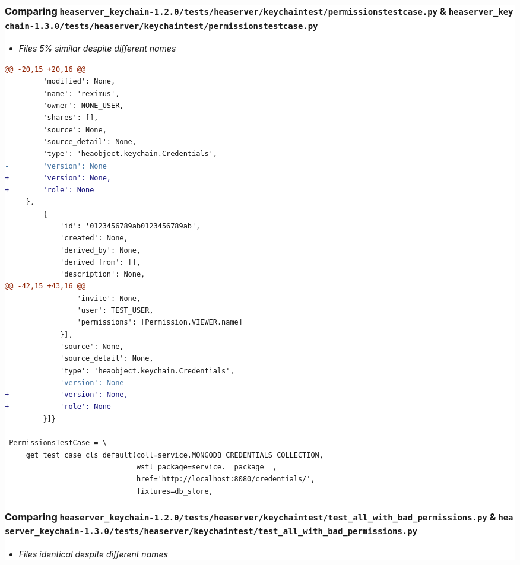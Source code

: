 ### Comparing `heaserver_keychain-1.2.0/tests/heaserver/keychaintest/permissionstestcase.py` & `heaserver_keychain-1.3.0/tests/heaserver/keychaintest/permissionstestcase.py`

 * *Files 5% similar despite different names*

```diff
@@ -20,15 +20,16 @@
         'modified': None,
         'name': 'reximus',
         'owner': NONE_USER,
         'shares': [],
         'source': None,
         'source_detail': None,
         'type': 'heaobject.keychain.Credentials',
-        'version': None
+        'version': None,
+        'role': None
     },
         {
             'id': '0123456789ab0123456789ab',
             'created': None,
             'derived_by': None,
             'derived_from': [],
             'description': None,
@@ -42,15 +43,16 @@
                 'invite': None,
                 'user': TEST_USER,
                 'permissions': [Permission.VIEWER.name]
             }],
             'source': None,
             'source_detail': None,
             'type': 'heaobject.keychain.Credentials',
-            'version': None
+            'version': None,
+            'role': None
         }]}
 
 PermissionsTestCase = \
     get_test_case_cls_default(coll=service.MONGODB_CREDENTIALS_COLLECTION,
                               wstl_package=service.__package__,
                               href='http://localhost:8080/credentials/',
                               fixtures=db_store,
```

### Comparing `heaserver_keychain-1.2.0/tests/heaserver/keychaintest/test_all_with_bad_permissions.py` & `heaserver_keychain-1.3.0/tests/heaserver/keychaintest/test_all_with_bad_permissions.py`

 * *Files identical despite different names*

